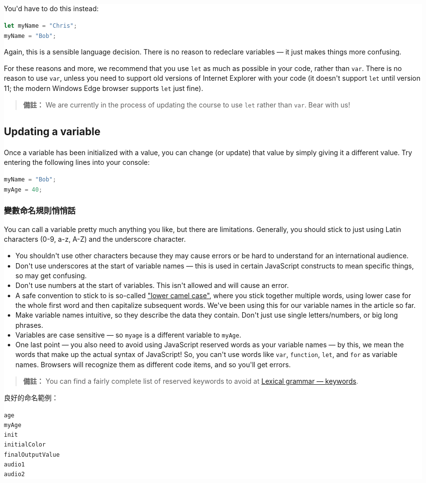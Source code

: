 You'd have to do this instead:

```js
let myName = "Chris";
myName = "Bob";
```

Again, this is a sensible language decision. There is no reason to redeclare variables — it just makes things more confusing.

For these reasons and more, we recommend that you use `let` as much as possible in your code, rather than `var`. There is no reason to use `var`, unless you need to support old versions of Internet Explorer with your code (it doesn't support `let` until version 11; the modern Windows Edge browser supports `let` just fine).

> **備註：** We are currently in the process of updating the course to use `let` rather than `var`. Bear with us!

## Updating a variable

Once a variable has been initialized with a value, you can change (or update) that value by simply giving it a different value. Try entering the following lines into your console:

```js
myName = "Bob";
myAge = 40;
```

### 變數命名規則悄悄話

You can call a variable pretty much anything you like, but there are limitations. Generally, you should stick to just using Latin characters (0-9, a-z, A-Z) and the underscore character.

- You shouldn't use other characters because they may cause errors or be hard to understand for an international audience.
- Don't use underscores at the start of variable names — this is used in certain JavaScript constructs to mean specific things, so may get confusing.
- Don't use numbers at the start of variables. This isn't allowed and will cause an error.
- A safe convention to stick to is so-called ["lower camel case"](https://en.wikipedia.org/wiki/CamelCase#Variations_and_synonyms), where you stick together multiple words, using lower case for the whole first word and then capitalize subsequent words. We've been using this for our variable names in the article so far.
- Make variable names intuitive, so they describe the data they contain. Don't just use single letters/numbers, or big long phrases.
- Variables are case sensitive — so `myage` is a different variable to `myAge`.
- One last point — you also need to avoid using JavaScript reserved words as your variable names — by this, we mean the words that make up the actual syntax of JavaScript! So, you can't use words like `var`, `function`, `let`, and `for` as variable names. Browsers will recognize them as different code items, and so you'll get errors.

> **備註：** You can find a fairly complete list of reserved keywords to avoid at [Lexical grammar — keywords](/zh-TW/docs/Web/JavaScript/Reference/Lexical_grammar#Keywords).

良好的命名範例：

```plain example-good
age
myAge
init
initialColor
finalOutputValue
audio1
audio2
```
